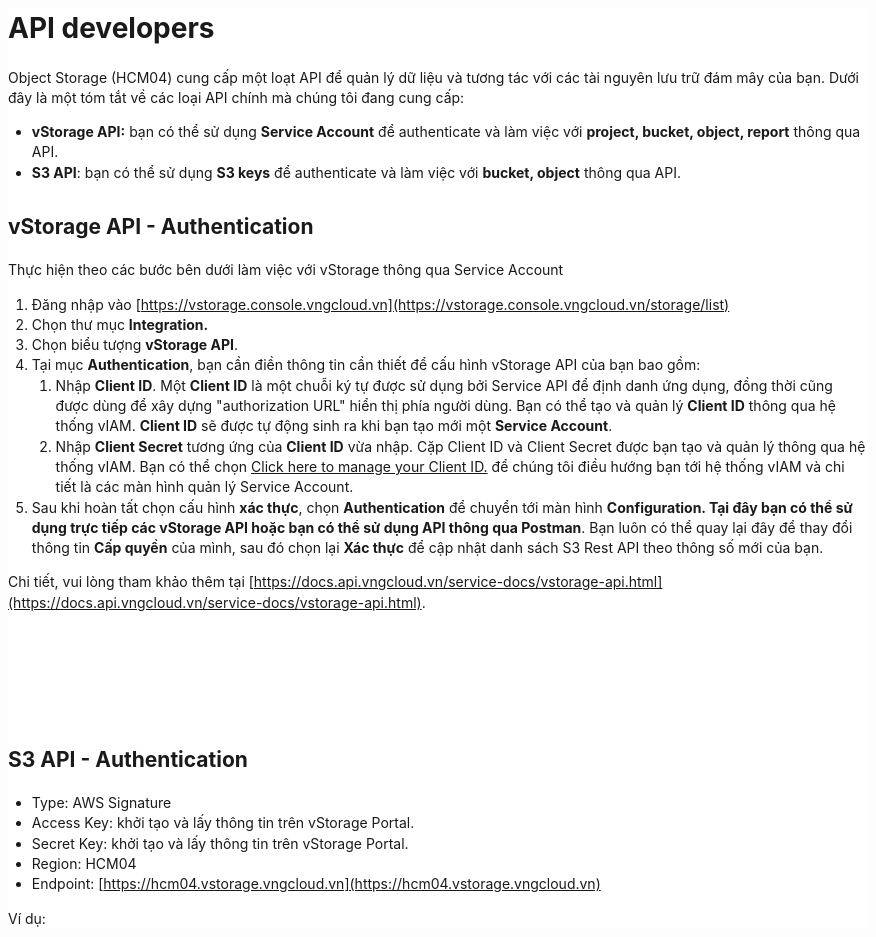 # API developers

Object Storage (HCM04) cung cấp một loạt API để quản lý dữ liệu và tương tác với các tài nguyên lưu trữ đám mây của bạn. Dưới đây là một tóm tắt về các loại API chính mà chúng tôi đang cung cấp:

* **vStorage API:** bạn có thể sử dụng **Service Account** để authenticate và làm việc với **project, bucket, object, report** thông qua API.
* **S3 API**: bạn có thể sử dụng **S3 keys** để authenticate và làm việc với **bucket, object** thông qua API.

## vStorage API - Authentication

Thực hiện theo các bước bên dưới làm việc với vStorage thông qua Service Account

1. Đăng nhập vào [https://vstorage.console.vngcloud.vn](https://vstorage.console.vngcloud.vn/storage/list)
2. Chọn thư mục **Integration.**
3. Chọn biểu tượng **vStorage API**.
4. Tại mục **Authentication**, bạn cần điền thông tin cần thiết để cấu hình vStorage API của bạn bao gồm:
   1. Nhập **Client ID**. Một **Client ID** là một chuỗi ký tự được sử dụng bởi Service API để định danh ứng dụng, đồng thời cũng được dùng để xây dựng "authorization URL" hiển thị phía người dùng. Bạn có thể tạo và quản lý **Client ID** thông qua hệ thống vIAM. **Client ID** sẽ được tự động sinh ra khi bạn tạo mới một **Service Account**.&#x20;
   2. Nhập **Client Secret** tương ứng của **Client ID** vừa nhập. Cặp Client ID và Client Secret được bạn tạo và quản lý thông qua hệ thống vIAM. Bạn có thể chọn [Click here to manage your Client ID.](https://hcm-3.console.vngcloud.vn/iam/service-accounts) để chúng tôi điều hướng bạn tới hệ thống vIAM và chi tiết là các màn hình quản lý Service Account.
5. Sau khi hoàn tất chọn cấu hình **xác thực**, chọn **Authentication** để chuyển tới màn hình **Configuration. Tại đây bạn có thể sử dụng trực tiếp các vStorage API hoặc bạn có thể sử dụng API thông qua Postman**. Bạn luôn có thể quay lại đây để thay đổi thông tin **Cấp quyền** của mình, sau đó chọn lại **Xác thực** để cập nhật danh sách S3 Rest API theo thông số mới của bạn.

Chi tiết, vui lòng tham khảo thêm tại [https://docs.api.vngcloud.vn/service-docs/vstorage-api.html](https://docs.api.vngcloud.vn/service-docs/vstorage-api.html).

<figure><img src="https://files.gitbook.com/v0/b/gitbook-x-prod.appspot.com/o/spaces%2FB0NrrrdJdpYOYzRkbWp5%2Fuploads%2F3Bm1GCocOTozYC0ZjyB5%2Fimage.png?alt=media&#x26;token=99dcde88-341a-4963-85f1-b4d29b2f8eee" alt=""><figcaption></figcaption></figure>

<figure><img src="https://files.gitbook.com/v0/b/gitbook-x-prod.appspot.com/o/spaces%2FB0NrrrdJdpYOYzRkbWp5%2Fuploads%2Fm7v0Vxj3wqwag1B0xOzL%2Fimage.png?alt=media&#x26;token=3c96fc92-fa50-4fe2-b808-df2492e9ee49" alt=""><figcaption></figcaption></figure>

<figure><img src="https://files.gitbook.com/v0/b/gitbook-x-prod.appspot.com/o/spaces%2FB0NrrrdJdpYOYzRkbWp5%2Fuploads%2F1HUAVlEfS4AaFY8azlHn%2Fimage.png?alt=media&#x26;token=e40ce520-d442-4435-b86f-950246c3d70b" alt=""><figcaption></figcaption></figure>

## S3 API - Authentication

* Type: AWS Signature
* Access Key: khởi tạo và lấy thông tin trên vStorage Portal.
* Secret Key: khởi tạo và lấy thông tin trên vStorage Portal.
* Region: HCM04
* Endpoint: [https://hcm04.vstorage.vngcloud.vn](https://hcm04.vstorage.vngcloud.vn)

Ví dụ:&#x20;
